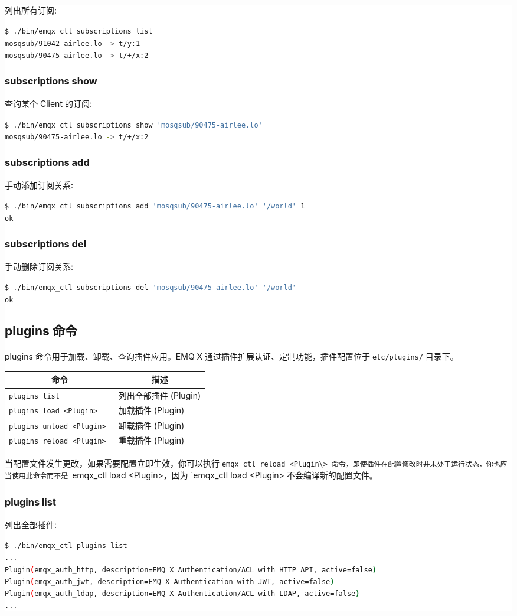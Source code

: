 列出所有订阅:

```bash
$ ./bin/emqx_ctl subscriptions list
mosqsub/91042-airlee.lo -> t/y:1
mosqsub/90475-airlee.lo -> t/+/x:2
```

### subscriptions show <ClientId>

查询某个 Client 的订阅:

```bash
$ ./bin/emqx_ctl subscriptions show 'mosqsub/90475-airlee.lo'
mosqsub/90475-airlee.lo -> t/+/x:2
```

### subscriptions add <ClientId> <Topic> <QoS>

手动添加订阅关系:

```bash
$ ./bin/emqx_ctl subscriptions add 'mosqsub/90475-airlee.lo' '/world' 1
ok
```

### subscriptions del <ClientId> <Topic>

手动删除订阅关系:

```bash
$ ./bin/emqx_ctl subscriptions del 'mosqsub/90475-airlee.lo' '/world'
ok
```

## plugins 命令

plugins 命令用于加载、卸载、查询插件应用。EMQ X 通过插件扩展认证、定制功能，插件配置位于 `etc/plugins/` 目录下。

| 命令                       | 描述                  |
| -------------------------- | --------------------- |
| `plugins list            ` | 列出全部插件 (Plugin) |
| `plugins load <Plugin>   ` | 加载插件 (Plugin)     |
| `plugins unload <Plugin> ` | 卸载插件 (Plugin)     |
| `plugins reload <Plugin> ` | 重载插件 (Plugin)     |

 当配置文件发生更改，如果需要配置立即生效，你可以执行 `emqx_ctl reload <Plugin\> 命令，即使插件在配置修改时并未处于运行状态，你也应当使用此命令而不是 `emqx_ctl load <Plugin\>，因为 `emqx_ctl load <Plugin\> 不会编译新的配置文件。

### plugins list

列出全部插件:

```bash
$ ./bin/emqx_ctl plugins list
...
Plugin(emqx_auth_http, description=EMQ X Authentication/ACL with HTTP API, active=false)
Plugin(emqx_auth_jwt, description=EMQ X Authentication with JWT, active=false)
Plugin(emqx_auth_ldap, description=EMQ X Authentication/ACL with LDAP, active=false)
...
```
